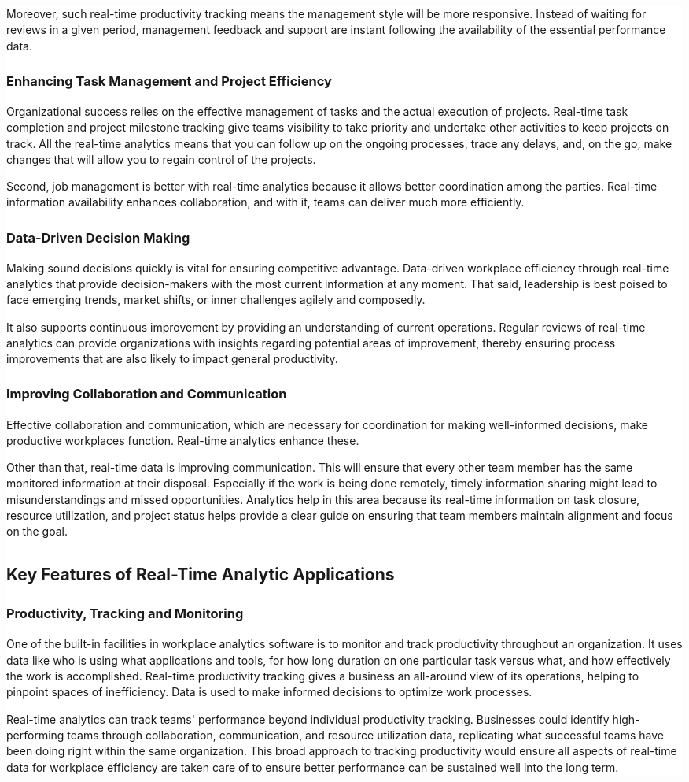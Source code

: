 Moreover, such real-time productivity tracking means the management style will be more responsive. Instead of waiting for reviews in a given period, management feedback and support are instant following the availability of the essential performance data.

### Enhancing Task Management and Project Efficiency
Organizational success relies on the effective management of tasks and the actual execution of projects. Real-time task completion and project milestone tracking give teams visibility to take priority and undertake other activities to keep projects on track. All the real-time analytics means that you can follow up on the ongoing processes, trace any delays, and, on the go, make changes that will allow you to regain control of the projects.

Second, job management is better with real-time analytics because it allows better coordination among the parties. Real-time information availability enhances collaboration, and with it, teams can deliver much more efficiently.

### Data-Driven Decision Making

Making sound decisions quickly is vital for ensuring competitive advantage. Data-driven workplace efficiency through real-time analytics that provide decision-makers with the most current information at any moment. That said, leadership is best poised to face emerging trends, market shifts, or inner challenges agilely and composedly.

It also supports continuous improvement by providing an understanding of current operations. Regular reviews of real-time analytics can provide organizations with insights regarding potential areas of improvement, thereby ensuring process improvements that are also likely to impact general productivity.

### Improving Collaboration and Communication
Effective collaboration and communication, which are necessary for coordination for making well-informed decisions, make productive workplaces function. Real-time analytics enhance these.

Other than that, real-time data is improving communication. This will ensure that every other team member has the same monitored information at their disposal. Especially if the work is being done remotely, timely information sharing might lead to misunderstandings and missed opportunities. Analytics help in this area because its real-time information on task closure, resource utilization, and project status helps provide a clear guide on ensuring that team members maintain alignment and focus on the goal.


## Key Features of Real-Time Analytic Applications

### Productivity, Tracking and Monitoring
One of the built-in facilities in workplace analytics software is to monitor and track productivity throughout an organization. It uses data like who is using what applications and tools, for how long duration on one particular task versus what, and how effectively the work is accomplished. Real-time productivity tracking gives a business an all-around view of its operations, helping to pinpoint spaces of inefficiency. Data is used to make informed decisions to optimize work processes.

Real-time analytics can track teams' performance beyond individual productivity tracking. Businesses could identify high-performing teams through collaboration, communication, and resource utilization data, replicating what successful teams have been doing right within the same organization. This broad approach to tracking productivity would ensure all aspects of real-time data for workplace efficiency are taken care of to ensure better performance can be sustained well into the long term.

